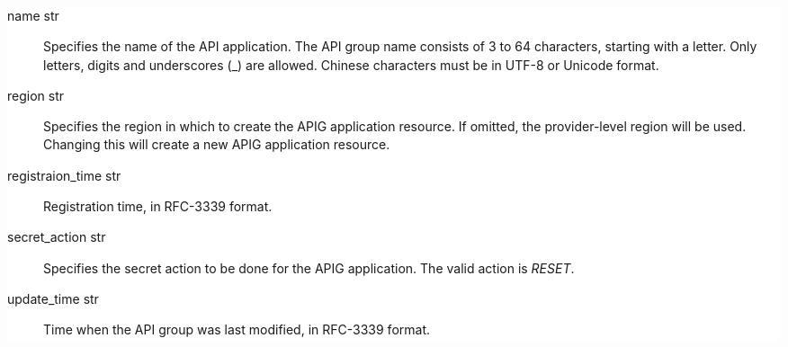 <a data-swiftype-name="resource-property" data-swiftype-type="text" href="#state_name_python" style="color: inherit; text-decoration: inherit;">name</a>
</span>
        <span class="property-indicator"></span>
        <span class="property-type">str</span>
    </dt>
    <dd><p>Specifies the name of the API application. The API group name consists of 3 to 64
characters, starting with a letter. Only letters, digits and underscores (_) are allowed. Chinese characters must be
in UTF-8 or Unicode format.</p>
</dd><dt class="property-optional property-replacement"
            title="Optional">
        <span id="state_region_python">
<a data-swiftype-name="resource-property" data-swiftype-type="text" href="#state_region_python" style="color: inherit; text-decoration: inherit;">region</a>
</span>
        <span class="property-indicator"></span>
        <span class="property-type">str</span>
    </dt>
    <dd><p>Specifies the region in which to create the APIG application resource. If
omitted, the provider-level region will be used. Changing this will create a new APIG application resource.</p>
</dd><dt class="property-optional"
            title="Optional">
        <span id="state_registraion_time_python">
<a data-swiftype-name="resource-property" data-swiftype-type="text" href="#state_registraion_time_python" style="color: inherit; text-decoration: inherit;">registraion_<wbr>time</a>
</span>
        <span class="property-indicator"></span>
        <span class="property-type">str</span>
    </dt>
    <dd><p>Registration time, in RFC-3339 format.</p>
</dd><dt class="property-optional"
            title="Optional">
        <span id="state_secret_action_python">
<a data-swiftype-name="resource-property" data-swiftype-type="text" href="#state_secret_action_python" style="color: inherit; text-decoration: inherit;">secret_<wbr>action</a>
</span>
        <span class="property-indicator"></span>
        <span class="property-type">str</span>
    </dt>
    <dd><p>Specifies the secret action to be done for the APIG application. The valid action
is <em>RESET</em>.</p>
</dd><dt class="property-optional"
            title="Optional">
        <span id="state_update_time_python">
<a data-swiftype-name="resource-property" data-swiftype-type="text" href="#state_update_time_python" style="color: inherit; text-decoration: inherit;">update_<wbr>time</a>
</span>
        <span class="property-indicator"></span>
        <span class="property-type">str</span>
    </dt>
    <dd><p>Time when the API group was last modified, in RFC-3339 format.</p>
</dd></dl>
</pulumi-choosable>
</div>
